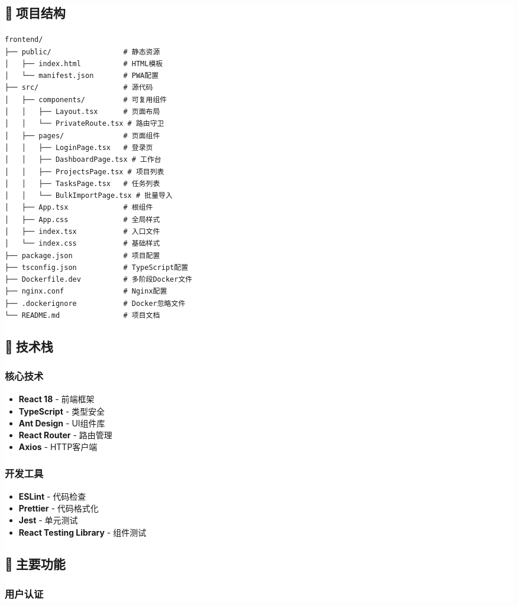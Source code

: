 ## 📁 项目结构

```
frontend/
├── public/                 # 静态资源
│   ├── index.html          # HTML模板
│   └── manifest.json       # PWA配置
├── src/                    # 源代码
│   ├── components/         # 可复用组件
│   │   ├── Layout.tsx      # 页面布局
│   │   └── PrivateRoute.tsx # 路由守卫
│   ├── pages/              # 页面组件
│   │   ├── LoginPage.tsx   # 登录页
│   │   ├── DashboardPage.tsx # 工作台
│   │   ├── ProjectsPage.tsx # 项目列表
│   │   ├── TasksPage.tsx   # 任务列表
│   │   └── BulkImportPage.tsx # 批量导入
│   ├── App.tsx             # 根组件
│   ├── App.css             # 全局样式
│   ├── index.tsx           # 入口文件
│   └── index.css           # 基础样式
├── package.json            # 项目配置
├── tsconfig.json           # TypeScript配置
├── Dockerfile.dev          # 多阶段Docker文件
├── nginx.conf              # Nginx配置
├── .dockerignore           # Docker忽略文件
└── README.md               # 项目文档
```

## 🔧 技术栈

### 核心技术

- **React 18** - 前端框架
- **TypeScript** - 类型安全
- **Ant Design** - UI组件库
- **React Router** - 路由管理
- **Axios** - HTTP客户端

### 开发工具

- **ESLint** - 代码检查
- **Prettier** - 代码格式化
- **Jest** - 单元测试
- **React Testing Library** - 组件测试

## 🎨 主要功能

### 用户认证
